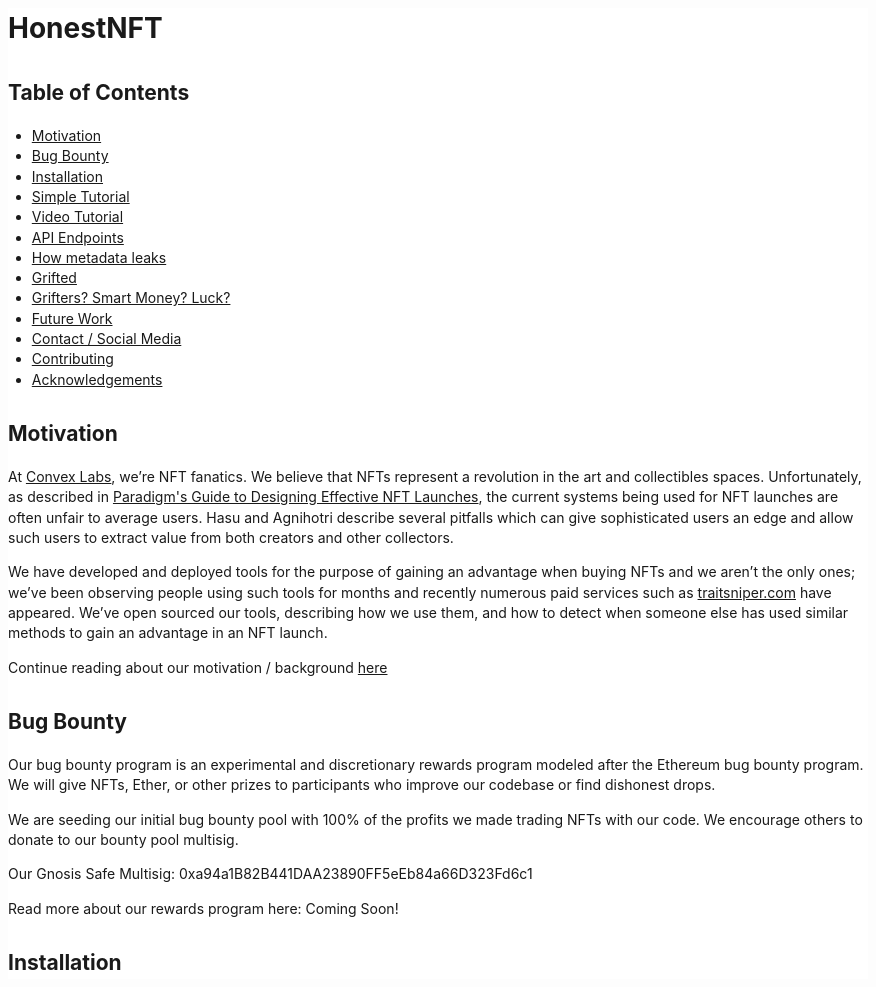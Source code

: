 # HonestNFT

## Table of Contents
  - [Motivation](#motivation)
  - [Bug Bounty](#bug-bounty)
  - [Installation](#installation)
  - [Simple Tutorial](#simple-tutorial)
  - [Video Tutorial](#video-tutorial)
  - [API Endpoints](#api-references)
  - [How metadata leaks](#how-metadata-leaks)
  - [Grifted](#grifted)
  - [Grifters? Smart Money? Luck?](#grifters-or-smart-money-or-really-really-lucky-buyers)
  - [Future Work](#future-work-ideas)
  - [Contact / Social Media](#contact--social-media)
  - [Contributing](#contributing)
  - [Acknowledgements](#acknowledgements)
## Motivation

At [Convex Labs](https://www.convexlabs.xyz), we’re NFT fanatics. We believe 
that NFTs represent a revolution in the art and collectibles spaces. 
Unfortunately, as described in [Paradigm's Guide to Designing Effective NFT 
Launches], the current systems being used for NFT launches are often unfair to 
average users. Hasu and Agnihotri describe several pitfalls which can give 
sophisticated users an edge and allow such users to extract value from both 
creators and other collectors.

We have developed and deployed tools for the purpose of gaining an advantage when 
buying NFTs and we aren’t the only ones; we’ve been observing people using such 
tools for months and recently numerous paid services such as [traitsniper.com] 
have appeared. We’ve open sourced our tools, describing how we use them, and how 
to detect when someone else has used similar methods to gain an advantage in an 
NFT launch.
  
Continue reading about our motivation / background [here](https://medium.com/@convexlabs/a76143ef8ad8)

  
## Bug Bounty 

Our bug bounty program is an experimental and discretionary rewards program modeled 
after the Ethereum bug bounty program. We will give NFTs, Ether, or other prizes to 
participants who improve our codebase or find dishonest drops.
  
We are seeding our initial bug bounty pool with 100% of the profits we made trading 
NFTs with our code. We encourage others to donate to our bounty pool multisig.
  
Our Gnosis Safe Multisig: 0xa94a1B82B441DAA23890FF5eEb84a66D323Fd6c1 

Read more about our rewards program here: Coming Soon!
  
## Installation


[Paradigm's Guide to Designing Effective NFT Launches]: https://www.paradigm.xyz/2021/10/a-guide-to-designing-effective-nft-launches/
[traitsniper.com]: https://www.traitsniper.com/
[pulling.py]: https://github.com/Convex-Labs/honestnft-shenanigans/blob/master/metadata/pulling.py
[rarity.py]: https://github.com/Convex-Labs/honestnft-shenanigans/blob/master/metadata/rarity.py
[rarity.tools]: https://rarity.tools/
[rarity_map.ipynb]: https://github.com/Convex-Labs/honestnft-shenanigans/blob/master/fair_drop/rarity_map.ipynb
[find_minting_data.ipynb]: https://github.com/Convex-Labs/honestnft-shenanigans/blob/master/fair_drop/find_minting_data.ipynb
[ks_test.ipynb]: https://github.com/Convex-Labs/honestnft-shenanigans/blob/master/fair_drop/ks_test.ipynb
[Discord]: https://discord.gg/gJFw7R8bys
[Website]: https://www.honestnft.xyz/
[Twitter]: https://twitter.com/Honest_NFT
[contributing guide]: https://github.com/Convex-Labs/honestnft-shenanigans/blob/master/CONTRIBUTING.md
